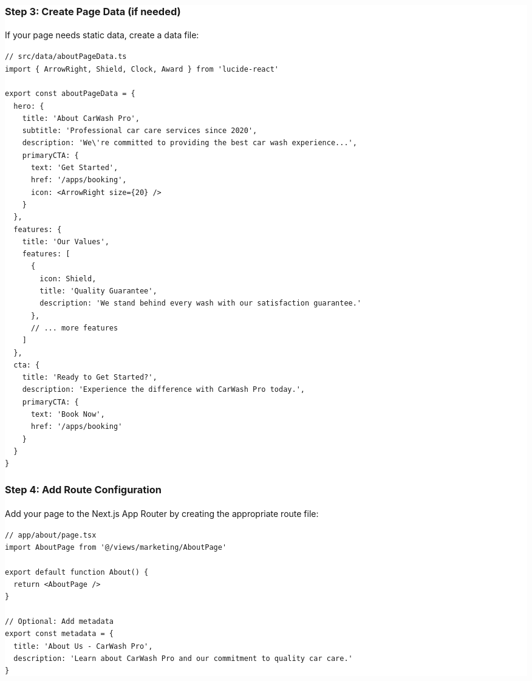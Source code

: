 ### Step 3: Create Page Data (if needed)

If your page needs static data, create a data file:

```tsx
// src/data/aboutPageData.ts
import { ArrowRight, Shield, Clock, Award } from 'lucide-react'

export const aboutPageData = {
  hero: {
    title: 'About CarWash Pro',
    subtitle: 'Professional car care services since 2020',
    description: 'We\'re committed to providing the best car wash experience...',
    primaryCTA: {
      text: 'Get Started',
      href: '/apps/booking',
      icon: <ArrowRight size={20} />
    }
  },
  features: {
    title: 'Our Values',
    features: [
      {
        icon: Shield,
        title: 'Quality Guarantee',
        description: 'We stand behind every wash with our satisfaction guarantee.'
      },
      // ... more features
    ]
  },
  cta: {
    title: 'Ready to Get Started?',
    description: 'Experience the difference with CarWash Pro today.',
    primaryCTA: {
      text: 'Book Now',
      href: '/apps/booking'
    }
  }
}
```

### Step 4: Add Route Configuration

Add your page to the Next.js App Router by creating the appropriate route file:

```tsx
// app/about/page.tsx
import AboutPage from '@/views/marketing/AboutPage'

export default function About() {
  return <AboutPage />
}

// Optional: Add metadata
export const metadata = {
  title: 'About Us - CarWash Pro',
  description: 'Learn about CarWash Pro and our commitment to quality car care.'
}
```
